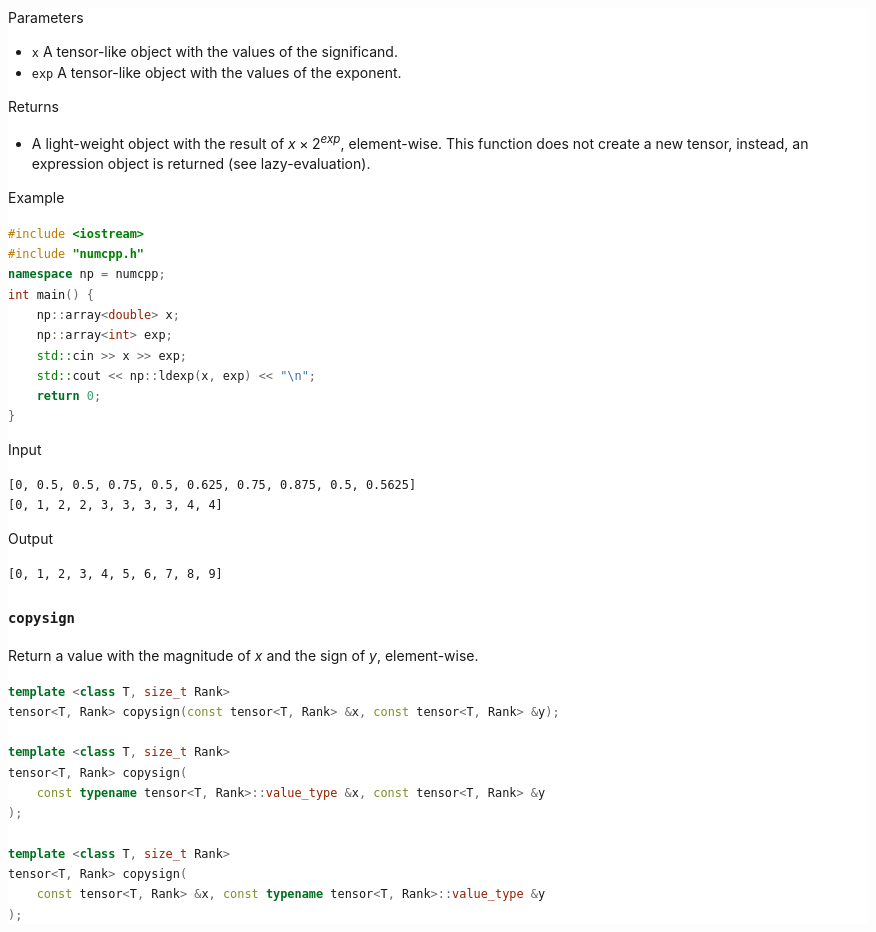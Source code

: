 Parameters

* `x` A tensor-like object with the values of the significand.
* `exp` A tensor-like object with the values of the exponent.

Returns

* A light-weight object with the result of $x \times 2^{exp}$, element-wise.
This function does not create a new tensor, instead, an expression object is
returned (see lazy-evaluation).

Example

```cpp
#include <iostream>
#include "numcpp.h"
namespace np = numcpp;
int main() {
    np::array<double> x;
    np::array<int> exp;
    std::cin >> x >> exp;
    std::cout << np::ldexp(x, exp) << "\n";
    return 0;
}
```

Input

```
[0, 0.5, 0.5, 0.75, 0.5, 0.625, 0.75, 0.875, 0.5, 0.5625]
[0, 1, 2, 2, 3, 3, 3, 3, 4, 4]
```

Output

```
[0, 1, 2, 3, 4, 5, 6, 7, 8, 9]
```

### `copysign`

Return a value with the magnitude of $x$ and the sign of $y$, element-wise.
```cpp
template <class T, size_t Rank>
tensor<T, Rank> copysign(const tensor<T, Rank> &x, const tensor<T, Rank> &y);

template <class T, size_t Rank>
tensor<T, Rank> copysign(
    const typename tensor<T, Rank>::value_type &x, const tensor<T, Rank> &y
);

template <class T, size_t Rank>
tensor<T, Rank> copysign(
    const tensor<T, Rank> &x, const typename tensor<T, Rank>::value_type &y
);
```
